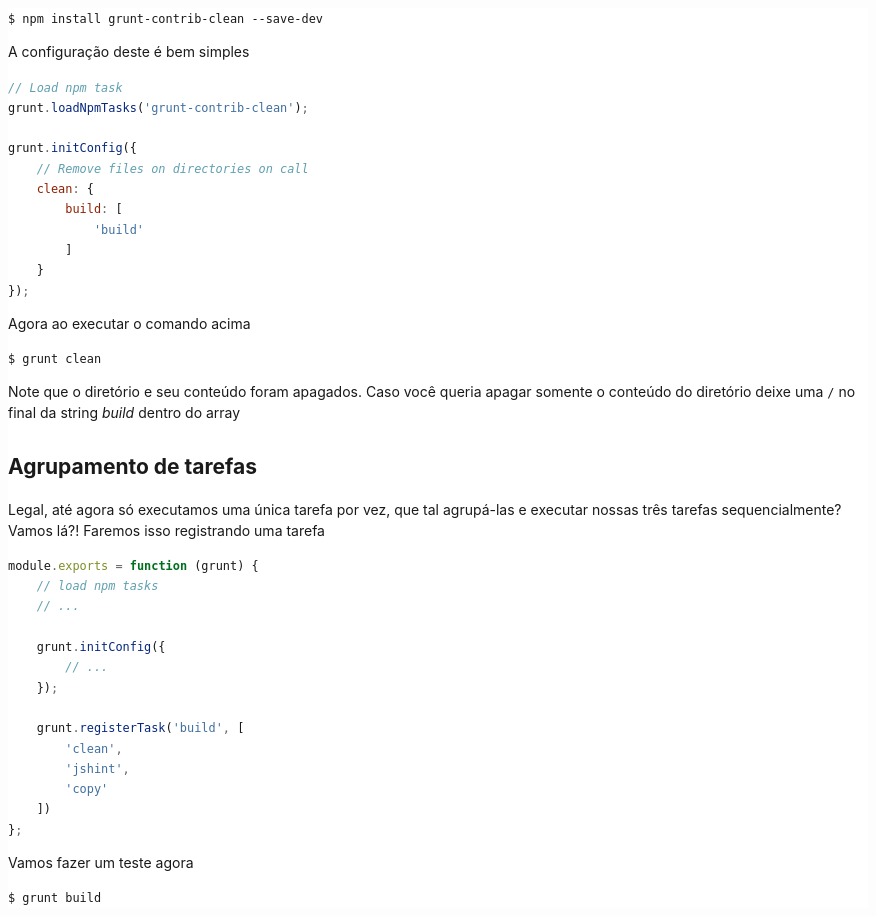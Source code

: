 ```shell
$ npm install grunt-contrib-clean --save-dev
```

A configuração deste é bem simples

```javascript
// Load npm task
grunt.loadNpmTasks('grunt-contrib-clean');

grunt.initConfig({
    // Remove files on directories on call
    clean: {
        build: [
            'build'
        ]
    }
});
```

Agora ao executar o comando acima 

```shell
$ grunt clean
```

Note que o diretório e seu conteúdo foram apagados. Caso você queria apagar somente o conteúdo do diretório deixe uma `/` no final da string *build* dentro do array

## Agrupamento de tarefas

Legal, até agora só executamos uma única tarefa por vez, que tal agrupá-las e executar nossas três tarefas sequencialmente? Vamos lá?! Faremos isso registrando uma tarefa

```javascript
module.exports = function (grunt) {
    // load npm tasks
    // ...
    
    grunt.initConfig({
        // ...
    });
    
    grunt.registerTask('build', [
        'clean',
        'jshint',
        'copy'
    ])
};
```
    
Vamos fazer um teste agora

```shell
$ grunt build
```
